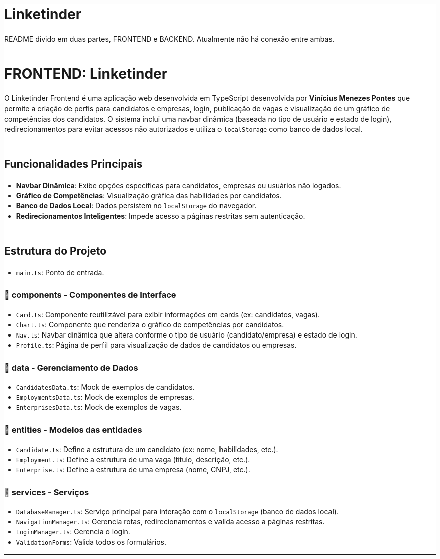 # Linketinder
README divido em duas partes, FRONTEND e BACKEND. Atualmente não há conexão entre ambas.

# FRONTEND: Linketinder

O Linketinder Frontend é uma aplicação web desenvolvida em TypeScript desenvolvida por **Vinícius Menezes Pontes** que permite a criação de perfis para candidatos e empresas, login, publicação de vagas e visualização de um gráfico de competências dos candidatos. O sistema inclui uma navbar dinâmica (baseada no tipo de usuário e estado de login), redirecionamentos para evitar acessos não autorizados e utiliza o `localStorage` como banco de dados local.

---

## **Funcionalidades Principais**
- **Navbar Dinâmica**: Exibe opções específicas para candidatos, empresas ou usuários não logados.
- **Gráfico de Competências**: Visualização gráfica das habilidades por candidatos.
- **Banco de Dados Local**: Dados persistem no `localStorage` do navegador.
- **Redirecionamentos Inteligentes**: Impede acesso a páginas restritas sem autenticação.

---

## **Estrutura do Projeto**

- `main.ts`: Ponto de entrada.

### 📂 **components** - Componentes de Interface
- `Card.ts`: Componente reutilizável para exibir informações em cards (ex: candidatos, vagas).
- `Chart.ts`: Componente que renderiza o gráfico de competências por candidatos.
- `Nav.ts`: Navbar dinâmica que altera conforme o tipo de usuário (candidato/empresa) e estado de login.
- `Profile.ts`: Página de perfil para visualização de dados de candidatos ou empresas.

### 📂 **data** - Gerenciamento de Dados
- `CandidatesData.ts`: Mock de exemplos de candidatos.
- `EmploymentsData.ts`: Mock de exemplos de empresas.
- `EnterprisesData.ts`: Mock de exemplos de vagas.

### 📂 **entities** - Modelos das entidades
- `Candidate.ts`: Define a estrutura de um candidato (ex: nome, habilidades, etc.).
- `Employment.ts`: Define a estrutura de uma vaga (título, descrição, etc.).
- `Enterprise.ts`: Define a estrutura de uma empresa (nome, CNPJ, etc.).

### 📂 **services** - Serviços
- `DatabaseManager.ts`: Serviço principal para interação com o `localStorage` (banco de dados local).
- `NavigationManager.ts`: Gerencia rotas, redirecionamentos e valida acesso a páginas restritas.
- `LoginManager.ts`: Gerencia o login.
- `ValidationForms`: Valida todos os formulários.

---